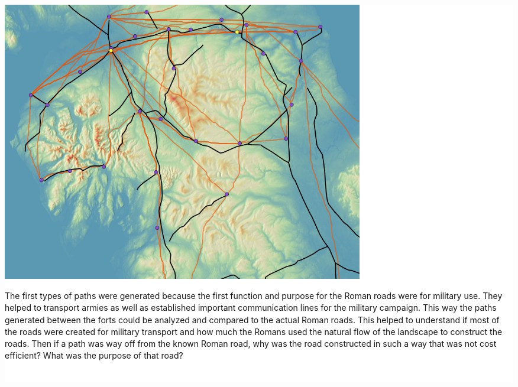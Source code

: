 <img src="photos/fort-fort-zoom.PNG" alt="photo" width= "600px">

The first types of paths were generated because the first function and purpose for
the Roman roads were for military use. They helped to transport armies as well as
established important communication lines for the military campaign. This way the
paths generated between the forts could be analyzed and compared to the actual Roman
roads. This helped to understand if most of the roads were created for military
transport and how much the Romans used the natural flow of the landscape to construct
the roads. Then if a path was way off from the known Roman road, why was the road
constructed in such a way that was not cost efficient? What was the purpose of that
road?

<br>

